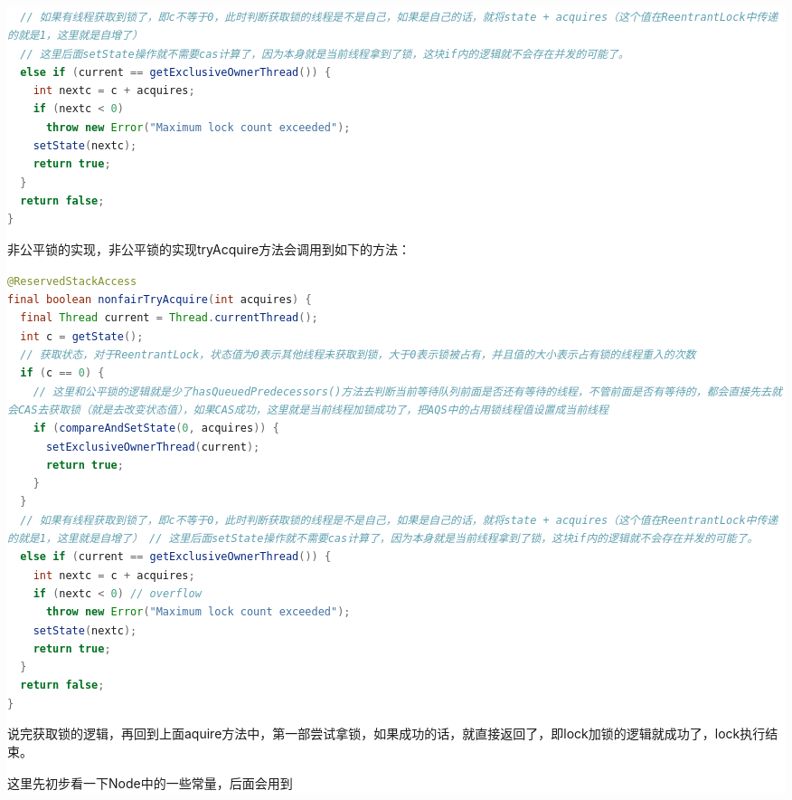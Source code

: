 ```java
  // 如果有线程获取到锁了，即c不等于0，此时判断获取锁的线程是不是自己，如果是自己的话，就将state + acquires（这个值在ReentrantLock中传递的就是1，这里就是自增了）
  // 这里后面setState操作就不需要cas计算了，因为本身就是当前线程拿到了锁，这块if内的逻辑就不会存在并发的可能了。
  else if (current == getExclusiveOwnerThread()) {
    int nextc = c + acquires;
    if (nextc < 0)
      throw new Error("Maximum lock count exceeded");
    setState(nextc);
    return true;
  }
  return false;
}
```

非公平锁的实现，非公平锁的实现tryAcquire方法会调用到如下的方法：

```java
@ReservedStackAccess
final boolean nonfairTryAcquire(int acquires) {
  final Thread current = Thread.currentThread();
  int c = getState();
  // 获取状态，对于ReentrantLock，状态值为0表示其他线程未获取到锁，大于0表示锁被占有，并且值的大小表示占有锁的线程重入的次数
  if (c == 0) {
    // 这里和公平锁的逻辑就是少了hasQueuedPredecessors()方法去判断当前等待队列前面是否还有等待的线程，不管前面是否有等待的，都会直接先去就会CAS去获取锁（就是去改变状态值），如果CAS成功，这里就是当前线程加锁成功了，把AQS中的占用锁线程值设置成当前线程
    if (compareAndSetState(0, acquires)) {
      setExclusiveOwnerThread(current);
      return true;
    }
  }
  // 如果有线程获取到锁了，即c不等于0，此时判断获取锁的线程是不是自己，如果是自己的话，就将state + acquires（这个值在ReentrantLock中传递的就是1，这里就是自增了） // 这里后面setState操作就不需要cas计算了，因为本身就是当前线程拿到了锁，这块if内的逻辑就不会存在并发的可能了。
  else if (current == getExclusiveOwnerThread()) {
    int nextc = c + acquires;
    if (nextc < 0) // overflow
      throw new Error("Maximum lock count exceeded");
    setState(nextc);
    return true;
  }
  return false;
}
```

说完获取锁的逻辑，再回到上面aquire方法中，第一部尝试拿锁，如果成功的话，就直接返回了，即lock加锁的逻辑就成功了，lock执行结束。

这里先初步看一下Node中的一些常量，后面会用到

